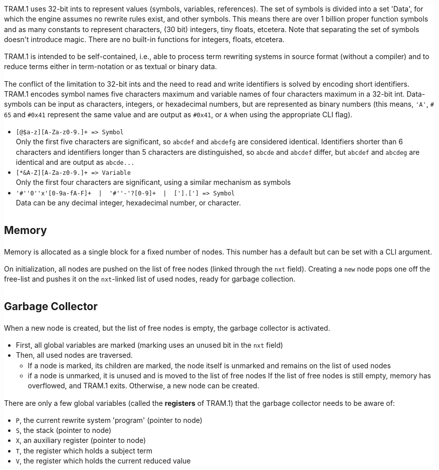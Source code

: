 TRAM.1 uses 32-bit ints to represent values (symbols, variables, references). The set of symbols is divided into a set 'Data', for which the engine assumes no rewrite rules exist, and other symbols. This means there are over 1 billion proper function symbols and as many constants to represent characters, (30 bit) integers, tiny floats, etcetera. Note that separating the set of symbols doesn't introduce magic. There are no built-in functions for integers, floats, etcetera.

TRAM.1 is intended to be self-contained, i.e., able to process term rewriting systems in source format (without a compiler) and to reduce terms either in term-notation or as textual or binary data.

The conflict of the limitation to 32-bit ints and the need to read and write identifiers is solved by encoding short identifiers. TRAM.1 encodes symbol names five characters maximum and variable names of four characters maximum in a 32-bit int. Data-symbols can be input as characters, integers, or hexadecimal numbers, but are represented as binary numbers (this means, `'A'`, `#65` and `#0x41` represent the same value and are output as `#0x41`,  or `A` when using the appropriate CLI flag).

* `[@$a-z][A-Za-z0-9.]+ => Symbol`  
Only the first five characters are significant, so `abcdef` and `abcdefg` are considered identical. Identifiers shorter than 6 characters and identifiers longer than 5 characters are distinguished, so `abcde` and `abcdef` differ, but `abcdef` and `abcdeg` are identical and are output as `abcde...`
* `[*&A-Z][A-Za-z0-9.]+ => Variable`  
Only the first four characters are significant, using a similar mechanism as symbols
* `'#''0''x'[0-9a-fA-F]+  |  '#''-'?[0-9]+  |  ['].['] => Symbol`  
Data can be any decimal integer, hexadecimal number, or character. 


## Memory
Memory is allocated as a single block for a fixed number of nodes. This number has a default but can be set with a CLI argument.

On initialization, all nodes are pushed on the list of free nodes (linked through the `nxt` field). Creating a `new` node pops one off the free-list and pushes it on the `nxt`-linked list of used nodes, ready for garbage collection.

## Garbage Collector
When a new node is created, but the list of free nodes is empty, the garbage collector is activated.

* First, all global variables are marked (marking uses an unused bit in the `nxt` field)
* Then, all used nodes are traversed. 
    * If a node is marked, its children are marked, the node itself is unmarked and remains on the list of used nodes
    * if a node is unmarked, it is unused and is moved to the list of free nodes
If the list of free nodes is still empty, memory has overflowed, and TRAM.1 exits.
Otherwise, a new node can be created.

There are only a few global variables (called the **registers** of TRAM.1) that the garbage collector needs to be aware of:

* `P`, the current rewrite system 'program' (pointer to node)
* `S`, the stack (pointer to node)
* `X`, an auxiliary register (pointer to node)
* `T`, the register which holds a subject term
* `V`, the register which holds the current reduced value
